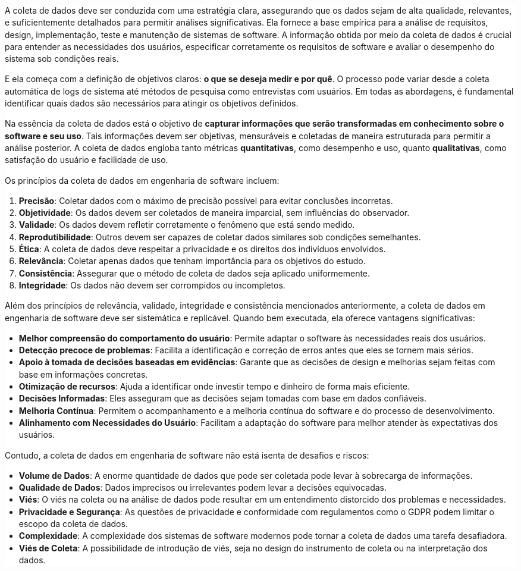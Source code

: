 A coleta de dados deve ser conduzida com uma estratégia clara, assegurando que os dados sejam de alta qualidade, relevantes, e suficientemente detalhados para permitir análises significativas. Ela fornece a base empírica para a análise de requisitos, design, implementação, teste e manutenção de sistemas de software. A informação obtida por meio da coleta de dados é crucial para entender as necessidades dos usuários, especificar corretamente os requisitos de software e avaliar o desempenho do sistema sob condições reais.

E ela começa com a definição de objetivos claros: **o que se deseja medir e por quê**. O processo pode variar desde a coleta automática de logs de sistema até métodos de pesquisa como entrevistas com usuários. Em todas as abordagens, é fundamental identificar quais dados são necessários para atingir os objetivos definidos.

Na essência da coleta de dados está o objetivo de **capturar informações que serão transformadas em conhecimento sobre o software e seu uso**. Tais informações devem ser objetivas, mensuráveis e coletadas de maneira estruturada para permitir a análise posterior. A coleta de dados engloba tanto métricas **quantitativas**, como desempenho e uso, quanto **qualitativas**, como satisfação do usuário e facilidade de uso.

Os princípios da coleta de dados em engenharia de software incluem:

1. **Precisão**: Coletar dados com o máximo de precisão possível para evitar conclusões incorretas.
2. **Objetividade**: Os dados devem ser coletados de maneira imparcial, sem influências do observador.
3. **Validade**: Os dados devem refletir corretamente o fenômeno que está sendo medido.
4. **Reprodutibilidade**: Outros devem ser capazes de coletar dados similares sob condições semelhantes.
5. **Ética**: A coleta de dados deve respeitar a privacidade e os direitos dos indivíduos envolvidos.
6. **Relevância**: Coletar apenas dados que tenham importância para os objetivos do estudo.
7. **Consistência**: Assegurar que o método de coleta de dados seja aplicado uniformemente.
8. **Integridade**: Os dados não devem ser corrompidos ou incompletos.

Além dos princípios de relevância, validade, integridade e consistência mencionados anteriormente, a coleta de dados em engenharia de software deve ser sistemática e replicável. Quando bem executada, ela oferece vantagens significativas:

- **Melhor compreensão do comportamento do usuário**: Permite adaptar o software às necessidades reais dos usuários.
- **Detecção precoce de problemas**: Facilita a identificação e correção de erros antes que eles se tornem mais sérios.
- **Apoio à tomada de decisões baseadas em evidências**: Garante que as decisões de design e melhorias sejam feitas com base em informações concretas.
- **Otimização de recursos**: Ajuda a identificar onde investir tempo e dinheiro de forma mais eficiente.
- **Decisões Informadas**: Eles asseguram que as decisões sejam tomadas com base em dados confiáveis.
- **Melhoria Contínua**: Permitem o acompanhamento e a melhoria contínua do software e do processo de desenvolvimento.
- **Alinhamento com Necessidades do Usuário**: Facilitam a adaptação do software para melhor atender às expectativas dos usuários.

Contudo, a coleta de dados em engenharia de software não está isenta de desafios e riscos:

- **Volume de Dados**: A enorme quantidade de dados que pode ser coletada pode levar à sobrecarga de informações.
- **Qualidade de Dados**: Dados imprecisos ou irrelevantes podem levar a decisões equivocadas.
- **Viés**: O viés na coleta ou na análise de dados pode resultar em um entendimento distorcido dos problemas e necessidades.
- **Privacidade e Segurança**: As questões de privacidade e conformidade com regulamentos como o GDPR podem limitar o escopo da coleta de dados.
- **Complexidade**: A complexidade dos sistemas de software modernos pode tornar a coleta de dados uma tarefa desafiadora.
- **Viés de Coleta**: A possibilidade de introdução de viés, seja no design do instrumento de coleta ou na interpretação dos dados.
